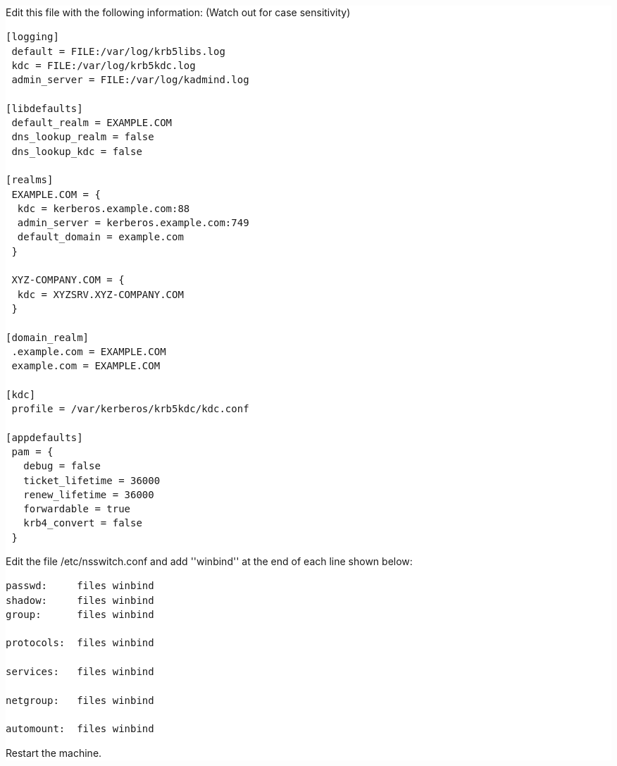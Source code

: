 Edit this file with the following information: (Watch out for case sensitivity)

<pre>
[logging]
 default = FILE:/var/log/krb5libs.log
 kdc = FILE:/var/log/krb5kdc.log
 admin_server = FILE:/var/log/kadmind.log

[libdefaults]
 default_realm = EXAMPLE.COM
 dns_lookup_realm = false
 dns_lookup_kdc = false

[realms]
 EXAMPLE.COM = {
  kdc = kerberos.example.com:88
  admin_server = kerberos.example.com:749
  default_domain = example.com
 }

 XYZ-COMPANY.COM = {
  kdc = XYZSRV.XYZ-COMPANY.COM
 }

[domain_realm]
 .example.com = EXAMPLE.COM
 example.com = EXAMPLE.COM

[kdc]
 profile = /var/kerberos/krb5kdc/kdc.conf

[appdefaults]
 pam = {
   debug = false
   ticket_lifetime = 36000
   renew_lifetime = 36000
   forwardable = true
   krb4_convert = false
 }
</pre>

Edit the file /etc/nsswitch.conf and add ''winbind'' at the end of each line shown below:
<pre>
passwd:     files winbind
shadow:     files winbind
group:      files winbind

protocols:  files winbind

services:   files winbind

netgroup:   files winbind

automount:  files winbind
</pre>

Restart the machine.
